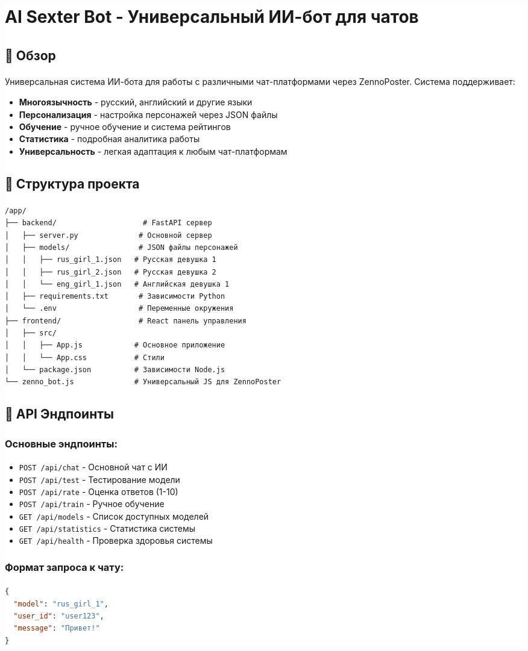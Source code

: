 # AI Sexter Bot - Универсальный ИИ-бот для чатов

## 🚀 Обзор

Универсальная система ИИ-бота для работы с различными чат-платформами через ZennoPoster. Система поддерживает:

- **Многоязычность** - русский, английский и другие языки
- **Персонализация** - настройка персонажей через JSON файлы
- **Обучение** - ручное обучение и система рейтингов
- **Статистика** - подробная аналитика работы
- **Универсальность** - легкая адаптация к любым чат-платформам

## 📁 Структура проекта

```
/app/
├── backend/                    # FastAPI сервер
│   ├── server.py              # Основной сервер
│   ├── models/                # JSON файлы персонажей
│   │   ├── rus_girl_1.json   # Русская девушка 1
│   │   ├── rus_girl_2.json   # Русская девушка 2
│   │   └── eng_girl_1.json   # Английская девушка 1
│   ├── requirements.txt       # Зависимости Python
│   └── .env                   # Переменные окружения
├── frontend/                  # React панель управления
│   ├── src/
│   │   ├── App.js            # Основное приложение
│   │   └── App.css           # Стили
│   └── package.json          # Зависимости Node.js
└── zenno_bot.js              # Универсальный JS для ZennoPoster
```

## 🔧 API Эндпоинты

### Основные эндпоинты:

- `POST /api/chat` - Основной чат с ИИ
- `POST /api/test` - Тестирование модели
- `POST /api/rate` - Оценка ответов (1-10)
- `POST /api/train` - Ручное обучение
- `GET /api/models` - Список доступных моделей
- `GET /api/statistics` - Статистика системы
- `GET /api/health` - Проверка здоровья системы

### Формат запроса к чату:

```json
{
  "model": "rus_girl_1",
  "user_id": "user123",
  "message": "Привет!"
}
```
